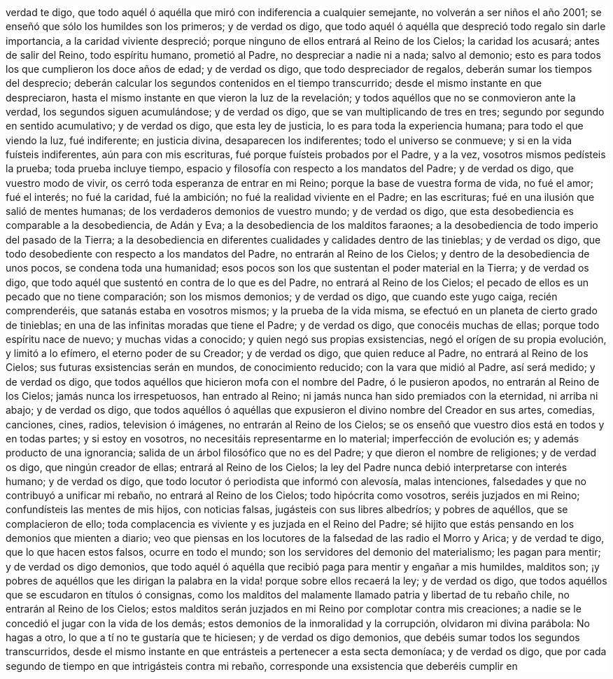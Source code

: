 verdad te digo, que todo aquél ó aquélla que miró con indiferencia a cualquier semejante, no volverán a ser niños el año 2001; se enseñó que sólo los humildes son los primeros; y de verdad os digo, que todo aquél ó aquélla que despreció todo regalo sin darle importancia, a la caridad viviente despreció; porque ninguno de ellos entrará al Reino de los Cielos; la caridad los acusará; antes de salir del Reino, todo espíritu humano, prometió al Padre, no despreciar a nadie ni a nada; salvo al demonio; esto es para todos los que cumplieron los doce años de edad; y de verdad os digo, que todo despreciador de regalos, deberán sumar los tiempos del desprecio; deberán calcular los segundos contenidos en el tiempo transcurrido; desde el mismo instante en que despreciaron, hasta el mismo instante en que vieron la luz de la revelación; y todos aquéllos que no se conmovieron ante la verdad, los segundos siguen acumulándose; y de verdad os digo, que se van multiplicando de tres en tres; segundo por segundo en sentido acumulativo; y de verdad os digo, que esta ley de justicia, lo es para toda la experiencia humana; para todo el que viendo la luz, fué indiferente; en justicia divina, desaparecen los indiferentes; todo el universo se conmueve; y si en la vida fuísteis indiferentes, aún para con mis escrituras, fué porque fuísteis probados por el Padre, y a la vez, vosotros mismos pedísteis la prueba; toda prueba incluye tiempo, espacio y filosofía con respecto a los mandatos del Padre; y de verdad os digo, que vuestro modo de vivir, os cerró toda esperanza de entrar en mi Reino; porque la base de vuestra forma de vida, no fué el amor; fué el interés; no fué la caridad, fué la ambición; no fué la realidad viviente en el Padre; en las escrituras; fué en una ilusión que salió de mentes humanas; de los verdaderos demonios de vuestro mundo; y de verdad os digo, que esta desobediencia es comparable a la desobediencia, de Adán y Eva; a la desobediencia de los malditos faraones; a la desobediencia de todo imperio del pasado de la Tierra; a la desobediencia en diferentes cualidades y calidades dentro de las tinieblas; y de verdad os digo, que todo desobediente con respecto a los mandatos del Padre, no entrarán al Reino de los Cielos; y dentro de la desobediencia de unos pocos, se condena toda una humanidad; esos pocos son los que sustentan el poder material en la Tierra; y de verdad os digo, que todo aquél que sustentó en contra de lo que es del Padre, no entrará al Reino de los Cielos; el pecado de ellos es un pecado que no tiene comparación; son los mismos demonios; y de verdad os digo, que cuando este yugo caiga, recién comprenderéis, que satanás estaba en vosotros mismos; y la prueba de la vida misma, se efectuó en un planeta de cierto grado de tinieblas; en una de las infinitas moradas que tiene el Padre; y de verdad os digo, que conocéis muchas de ellas; porque todo espíritu nace de nuevo; y muchas vidas a conocido; y quien negó sus propias exsistencias, negó el orígen de su propia evolución, y limitó a lo efímero, el eterno poder de su Creador; y de verdad os digo, que quien reduce al Padre, no entrará al Reino de los Cielos; sus futuras exsistencias serán en mundos, de conocimiento reducido; con la vara que midió al Padre, así será medido; y de verdad os digo, que todos aquéllos que hicieron mofa con el nombre del Padre, ó le pusieron apodos, no entrarán al Reino de los Cielos; jamás nunca los irrespetuosos, han entrado al Reino; ni jamás nunca han sido premiados con la eternidad, ni arriba ni abajo; y de verdad os digo, que todos aquéllos ó aquéllas que expusieron el divino nombre del Creador en sus artes, comedias, canciones, cines, radios, television ó imágenes, no entrarán al Reino de los Cielos; se os enseñó que vuestro dios está en todos y en todas partes; y si estoy en vosotros, no necesitáis representarme en lo material; imperfección de evolución es; y además producto de una ignorancia; salida de un árbol filosófico que no es del Padre; y que dieron el nombre de religiones; y de verdad os digo, que ningún creador de ellas; entrará al Reino de los Cielos; la ley del Padre nunca debió interpretarse con interés humano; y de verdad os digo, que todo locutor ó periodista que informó con alevosía, malas intenciones, falsedades y que no contribuyó a unificar mi rebaño, no entrará al Reino de los Cielos; todo hipócrita como vosotros, seréis juzjados en mi Reino; confundísteis las mentes de mis hijos, con noticias falsas, jugásteis con sus libres albedríos; y pobres de aquéllos, que se complacieron de ello; toda complacencia es viviente y es juzjada en el Reino del Padre; sé hijito que estás pensando en los demonios que mienten a diario; veo que piensas en los locutores de la falsedad de las radio el Morro y Arica; y de verdad te digo, que lo que hacen estos falsos, ocurre en todo el mundo; son los servidores del demonio del materialismo; les pagan para mentir; y de verdad os digo demonios, que todo aquél ó aquélla que recibió paga para mentir y engañar a mis humildes, malditos son; ¡y pobres de aquéllos que les dirigan la palabra en la vida! porque sobre ellos recaerá la ley; y de verdad os digo, que todos aquéllos que se escudaron en títulos ó consignas, como los malditos del malamente llamado patria y libertad de tu rebaño chile, no entrarán al Reino de los Cielos; estos malditos serán juzjados en mi Reino por complotar contra mis creaciones; a nadie se le concedió el jugar con la vida de los demás; estos demonios de la inmoralidad y la corrupción, olvidaron mi divina parábola: No hagas a otro, lo que a tí no te gustaría que te hiciesen; y de verdad os digo demonios, que debéis sumar todos los segundos transcurridos, desde el mismo instante en que entrásteis a pertenecer a esta secta demoníaca; y de verdad os digo, que por cada segundo de tiempo en que intrigásteis contra mi rebaño, corresponde una exsistencia que deberéis cumplir en